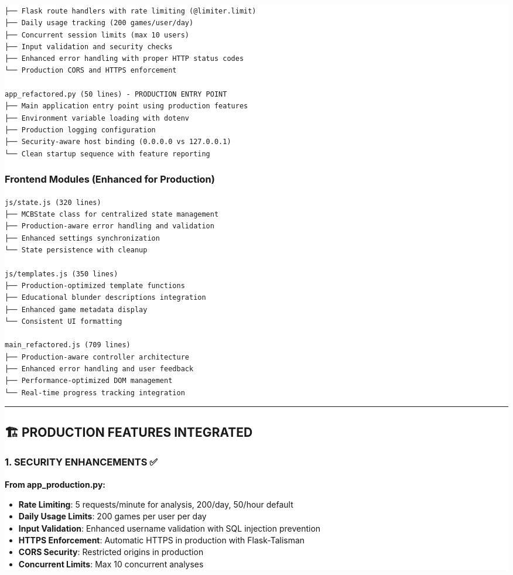 ```
├── Flask route handlers with rate limiting (@limiter.limit)
├── Daily usage tracking (200 games/user/day)
├── Concurrent session limits (max 10 users)
├── Input validation and security checks
├── Enhanced error handling with proper HTTP status codes
└── Production CORS and HTTPS enforcement

app_refactored.py (50 lines) - PRODUCTION ENTRY POINT
├── Main application entry point using production features
├── Environment variable loading with dotenv
├── Production logging configuration
├── Security-aware host binding (0.0.0.0 vs 127.0.0.1)
└── Clean startup sequence with feature reporting
```

### **Frontend Modules (Enhanced for Production)**

```
js/state.js (320 lines)
├── MCBState class for centralized state management
├── Production-aware error handling and validation
├── Enhanced settings synchronization
└── State persistence with cleanup

js/templates.js (350 lines)
├── Production-optimized template functions
├── Educational blunder descriptions integration
├── Enhanced game metadata display
└── Consistent UI formatting

main_refactored.js (709 lines)
├── Production-aware controller architecture
├── Enhanced error handling and user feedback
├── Performance-optimized DOM management
└── Real-time progress tracking integration
```

---

## 🏗 **PRODUCTION FEATURES INTEGRATED**

### **1. SECURITY ENHANCEMENTS** ✅

**From app_production.py:**

- **Rate Limiting**: 5 requests/minute for analysis, 200/day, 50/hour default
- **Daily Usage Limits**: 200 games per user per day
- **Input Validation**: Enhanced username validation with SQL injection prevention
- **HTTPS Enforcement**: Automatic HTTPS in production with Flask-Talisman
- **CORS Security**: Restricted origins in production
- **Concurrent Limits**: Max 10 concurrent analyses
